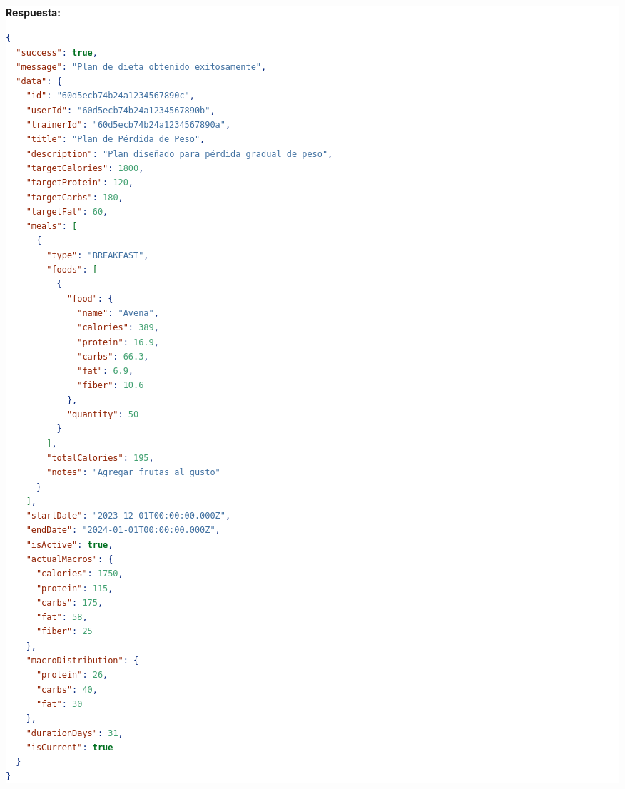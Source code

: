 **Respuesta:**
```json
{
  "success": true,
  "message": "Plan de dieta obtenido exitosamente",
  "data": {
    "id": "60d5ecb74b24a1234567890c",
    "userId": "60d5ecb74b24a1234567890b",
    "trainerId": "60d5ecb74b24a1234567890a",
    "title": "Plan de Pérdida de Peso",
    "description": "Plan diseñado para pérdida gradual de peso",
    "targetCalories": 1800,
    "targetProtein": 120,
    "targetCarbs": 180,
    "targetFat": 60,
    "meals": [
      {
        "type": "BREAKFAST",
        "foods": [
          {
            "food": {
              "name": "Avena",
              "calories": 389,
              "protein": 16.9,
              "carbs": 66.3,
              "fat": 6.9,
              "fiber": 10.6
            },
            "quantity": 50
          }
        ],
        "totalCalories": 195,
        "notes": "Agregar frutas al gusto"
      }
    ],
    "startDate": "2023-12-01T00:00:00.000Z",
    "endDate": "2024-01-01T00:00:00.000Z",
    "isActive": true,
    "actualMacros": {
      "calories": 1750,
      "protein": 115,
      "carbs": 175,
      "fat": 58,
      "fiber": 25
    },
    "macroDistribution": {
      "protein": 26,
      "carbs": 40,
      "fat": 30
    },
    "durationDays": 31,
    "isCurrent": true
  }
}
```
